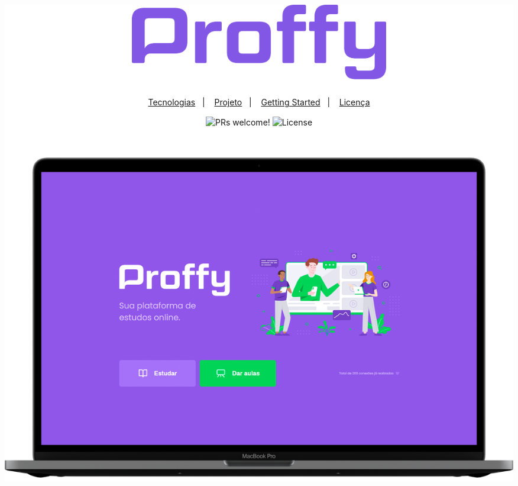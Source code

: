 <h1 align="center">
    <img alt="Proffy" title="Proffy" src=".github/logo.png" width="50%"/>
</h1>

<p align="center">
  <a href="#-tecnologias">Tecnologias</a>&nbsp;&nbsp;&nbsp;|&nbsp;&nbsp;&nbsp;
  <a href="#-projeto">Projeto</a>&nbsp;&nbsp;&nbsp;|&nbsp;&nbsp;&nbsp;
  <a href="#-getting-started">Getting Started</a>&nbsp;&nbsp;&nbsp;|&nbsp;&nbsp;&nbsp;
  <a href="#memo-licença">Licença</a>
</p>

<p align="center">
 <img src="https://img.shields.io/badge/PRs-welcome-9056e9" alt="PRs welcome!" />

  <img alt="License" src="https://img.shields.io/badge/license-MIT-9056e9">
</p>

<br/>

<p align="center">
  <img alt="Proffy" src=".github/proffy.png" width="100%">
</p>
